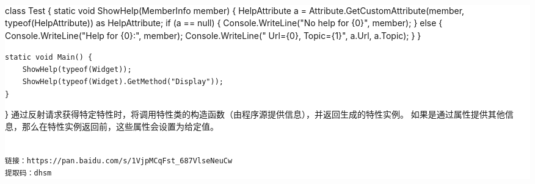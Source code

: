 class Test
{
    static void ShowHelp(MemberInfo member) {
        HelpAttribute a = Attribute.GetCustomAttribute(member,
            typeof(HelpAttribute)) as HelpAttribute;
        if (a == null) {
            Console.WriteLine("No help for {0}", member);
        }
        else {
            Console.WriteLine("Help for {0}:", member);
            Console.WriteLine("  Url={0}, Topic={1}", a.Url, a.Topic);
        }
    }

    static void Main() {
        ShowHelp(typeof(Widget));
        ShowHelp(typeof(Widget).GetMethod("Display"));
    }
}
通过反射请求获得特定特性时，将调用特性类的构造函数（由程序源提供信息），并返回生成的特性实例。 如果是通过属性提供其他信息，那么在特性实例返回前，这些属性会设置为给定值。
```

链接：https://pan.baidu.com/s/1VjpMCqFst_687VlseNeuCw 
提取码：dhsm 